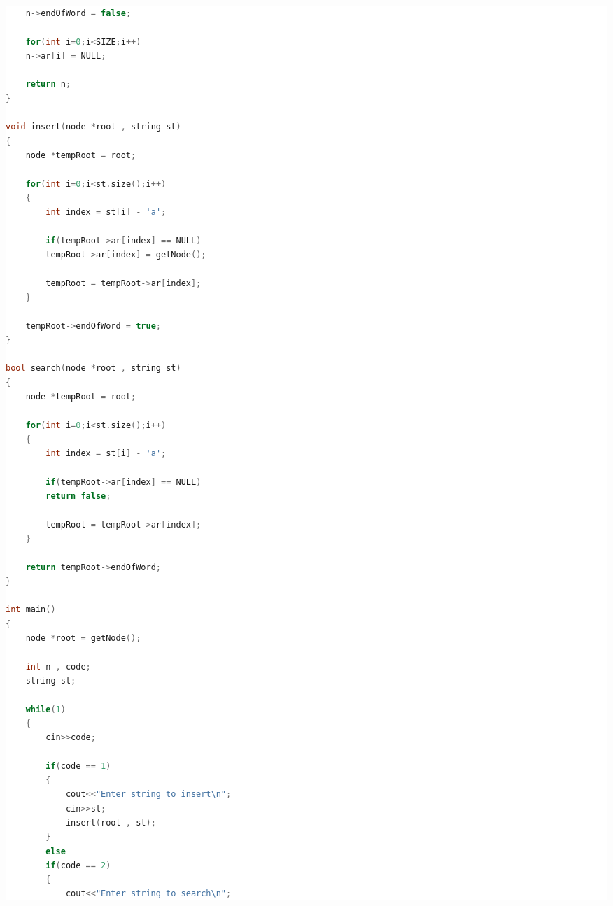 ```c++
	n->endOfWord = false;
 
	for(int i=0;i<SIZE;i++)
	n->ar[i] = NULL;
 
	return n;
}
 
void insert(node *root , string st)
{
	node *tempRoot = root;
 
	for(int i=0;i<st.size();i++)
	{
		int index = st[i] - 'a';
 
		if(tempRoot->ar[index] == NULL)
		tempRoot->ar[index] = getNode();
 
		tempRoot = tempRoot->ar[index];
	}
 
	tempRoot->endOfWord = true;
}
 
bool search(node *root , string st)
{
	node *tempRoot = root;
 
	for(int i=0;i<st.size();i++)
	{
		int index = st[i] - 'a';
 
		if(tempRoot->ar[index] == NULL)
		return false;
 
		tempRoot = tempRoot->ar[index];
	}
 
	return tempRoot->endOfWord;
}
 
int main()
{
	node *root = getNode();
 
	int n , code;
	string st;
 
	while(1)
	{
		cin>>code;
 
		if(code == 1)
		{
			cout<<"Enter string to insert\n";
			cin>>st;
			insert(root , st);
		}
		else
		if(code == 2)
		{
			cout<<"Enter string to search\n";
```